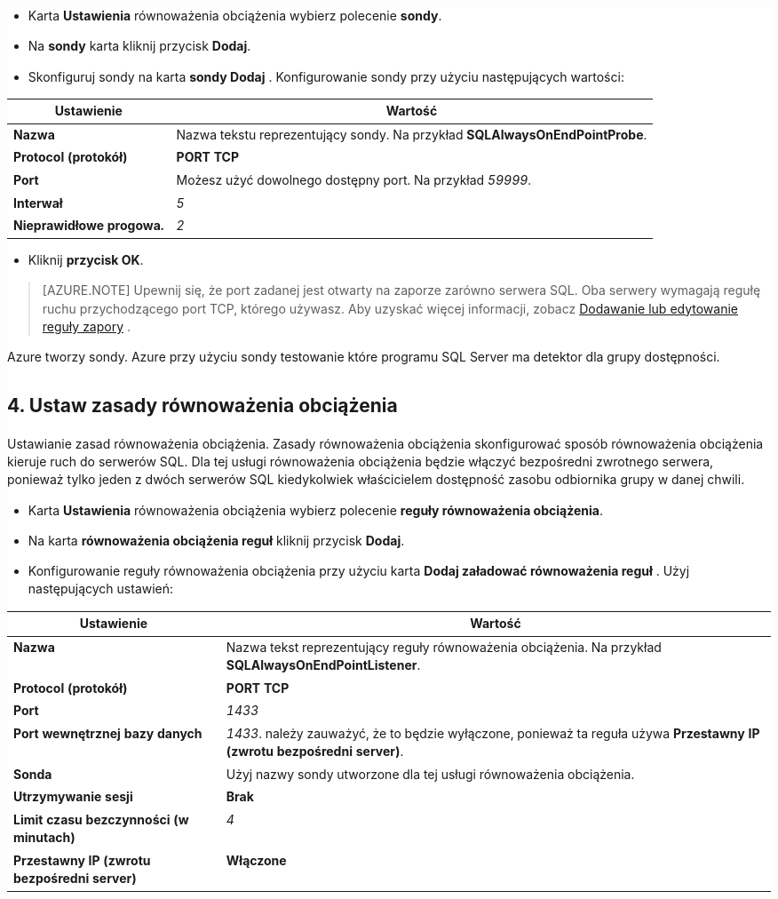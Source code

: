 - Karta **Ustawienia** równoważenia obciążenia wybierz polecenie **sondy**. 

- Na **sondy** karta kliknij przycisk **Dodaj**.

- Skonfiguruj sondy na karta **sondy Dodaj** . Konfigurowanie sondy przy użyciu następujących wartości:

| Ustawienie | Wartość |
| ----- | ----- |
| **Nazwa** | Nazwa tekstu reprezentujący sondy. Na przykład **SQLAlwaysOnEndPointProbe**. |
| **Protocol (protokół)** | **PORT TCP** |
| **Port** | Możesz użyć dowolnego dostępny port. Na przykład *59999*.    |
| **Interwał**  | *5* | 
| **Nieprawidłowe progowa.**  | *2* | 

- Kliknij **przycisk OK**. 

>[AZURE.NOTE] Upewnij się, że port zadanej jest otwarty na zaporze zarówno serwera SQL. Oba serwery wymagają regułę ruchu przychodzącego port TCP, którego używasz. Aby uzyskać więcej informacji, zobacz [Dodawanie lub edytowanie reguły zapory](http://technet.microsoft.com/library/cc753558.aspx) . 

Azure tworzy sondy. Azure przy użyciu sondy testowanie które programu SQL Server ma detektor dla grupy dostępności.

## <a name="4-set-the-load-balancing-rules"></a>4. Ustaw zasady równoważenia obciążenia

Ustawianie zasad równoważenia obciążenia. Zasady równoważenia obciążenia skonfigurować sposób równoważenia obciążenia kieruje ruch do serwerów SQL. Dla tej usługi równoważenia obciążenia będzie włączyć bezpośredni zwrotnego serwera, ponieważ tylko jeden z dwóch serwerów SQL kiedykolwiek właścicielem dostępność zasobu odbiornika grupy w danej chwili.

- Karta **Ustawienia** równoważenia obciążenia wybierz polecenie **reguły równoważenia obciążenia**. 

- Na karta **równoważenia obciążenia reguł** kliknij przycisk **Dodaj**.

- Konfigurowanie reguły równoważenia obciążenia przy użyciu karta **Dodaj załadować równoważenia reguł** . Użyj następujących ustawień: 

| Ustawienie | Wartość |
| ----- | ----- |
| **Nazwa** | Nazwa tekst reprezentujący reguły równoważenia obciążenia. Na przykład **SQLAlwaysOnEndPointListener**. |
| **Protocol (protokół)** | **PORT TCP** |
| **Port** | *1433*   |
| **Port wewnętrznej bazy danych** | *1433*. należy zauważyć, że to będzie wyłączone, ponieważ ta reguła używa **Przestawny IP (zwrotu bezpośredni server)**.   |
| **Sonda** | Użyj nazwy sondy utworzone dla tej usługi równoważenia obciążenia. |
| **Utrzymywanie sesji**  | **Brak** | 
| **Limit czasu bezczynności (w minutach)**  | *4* | 
| **Przestawny IP (zwrotu bezpośredni server)**  | **Włączone** | 
